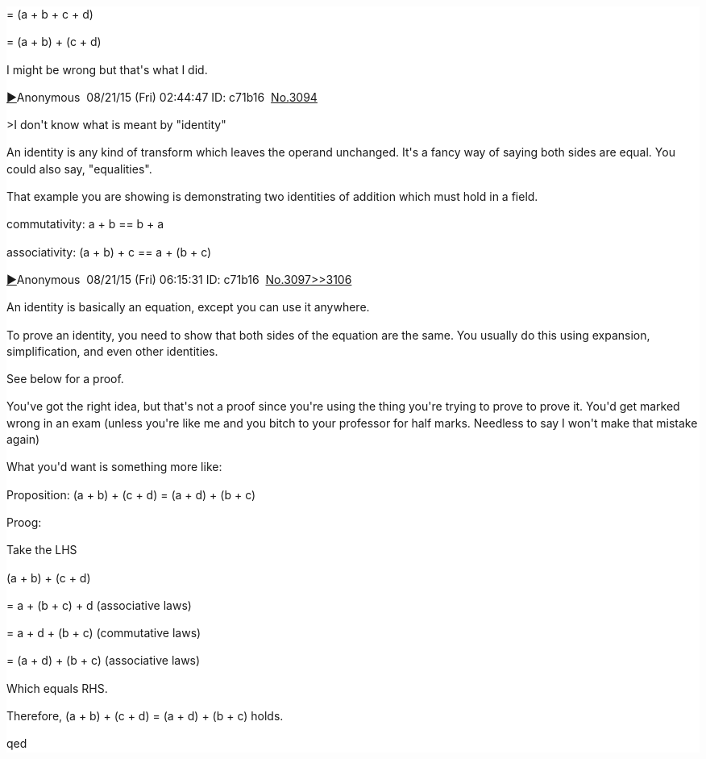 \= (a + b + c + d)

\= (a + b) + (c + d)

I might be wrong but that's what I did.

  

[▶](https://archive.md/o/sud91/https://8ch.net/prog/res/3034.html%23 "Post menu")Anonymous  08/21/15 (Fri) 02:44:47 ID: c71b16  [No.](https://archive.md/o/sud91/https://8ch.net/prog/res/3034.html%233094)[3094](https://archive.md/o/sud91/https://8ch.net/prog/res/3034.html%23q3094)

\>I don't know what is meant by "identity"

An identity is any kind of transform which leaves the operand unchanged. It's a fancy way of saying both sides are equal. You could also say, "equalities".

That example you are showing is demonstrating two identities of addition which must hold in a field.

commutativity: a + b == b + a

associativity: (a + b) + c == a + (b + c)

  

[▶](https://archive.md/o/sud91/https://8ch.net/prog/res/3034.html%23 "Post menu")Anonymous  08/21/15 (Fri) 06:15:31 ID: c71b16  [No.](https://archive.md/o/sud91/https://8ch.net/prog/res/3034.html%233097)[3097](https://archive.md/o/sud91/https://8ch.net/prog/res/3034.html%23q3097)[\>>3106](https://archive.md/o/sud91/https://8ch.net/prog/res/3034.html%233106)

An identity is basically an equation, except you can use it anywhere.

To prove an identity, you need to show that both sides of the equation are the same. You usually do this using expansion, simplification, and even other identities.

See below for a proof.

You've got the right idea, but that's not a proof since you're using the thing you're trying to prove to prove it. You'd get marked wrong in an exam (unless you're like me and you bitch to your professor for half marks. Needless to say I won't make that mistake again)

What you'd want is something more like:

Proposition: (a + b) + (c + d) = (a + d) + (b + c)

Proog:

Take the LHS

(a + b) + (c + d)

\= a + (b + c) + d (associative laws)

\= a + d + (b + c) (commutative laws)

\= (a + d) + (b + c) (associative laws)

Which equals RHS.

Therefore, (a + b) + (c + d) = (a + d) + (b + c) holds.

qed
